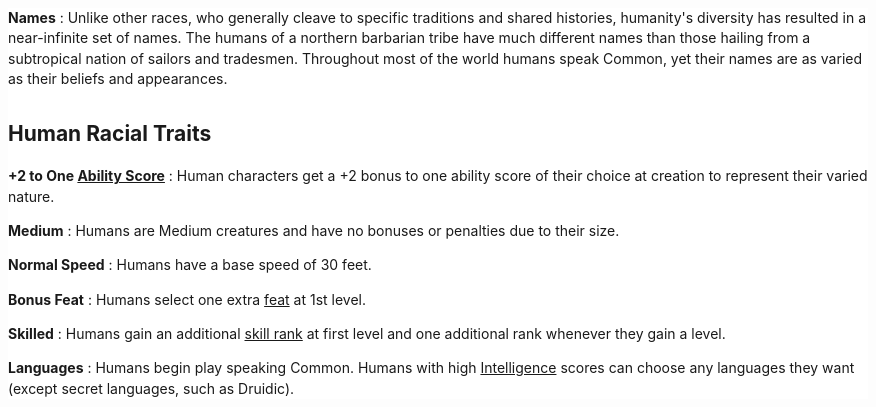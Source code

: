 **Names** : Unlike other races, who generally cleave to specific traditions and shared histories, humanity's diversity has resulted in a near-infinite set of names. The humans of a northern barbarian tribe have much different names than those hailing from a subtropical nation of sailors and tradesmen. Throughout most of the world humans speak Common, yet their names are as varied as their beliefs and appearances.

## Human Racial Traits

**+2 to One [Ability Score](gettingStarted.md#_ability-scores)** : Human characters get a +2 bonus to one ability score of their choice at creation to represent their varied nature.

**Medium** : Humans are Medium creatures and have no bonuses or penalties due to their size.

**Normal Speed** : Humans have a base speed of 30 feet.

**Bonus Feat** : Humans select one extra [feat](feats.md#_chapter-5) at 1st level.

**Skilled** : Humans gain an additional [skill rank](usingSkills.md#_acquiring-skills) at first level and one additional rank whenever they gain a level.

**Languages** : Humans begin play speaking Common. Humans with high [Intelligence](gettingStarted.md#_intelligence) scores can choose any languages they want (except secret languages, such as Druidic).


